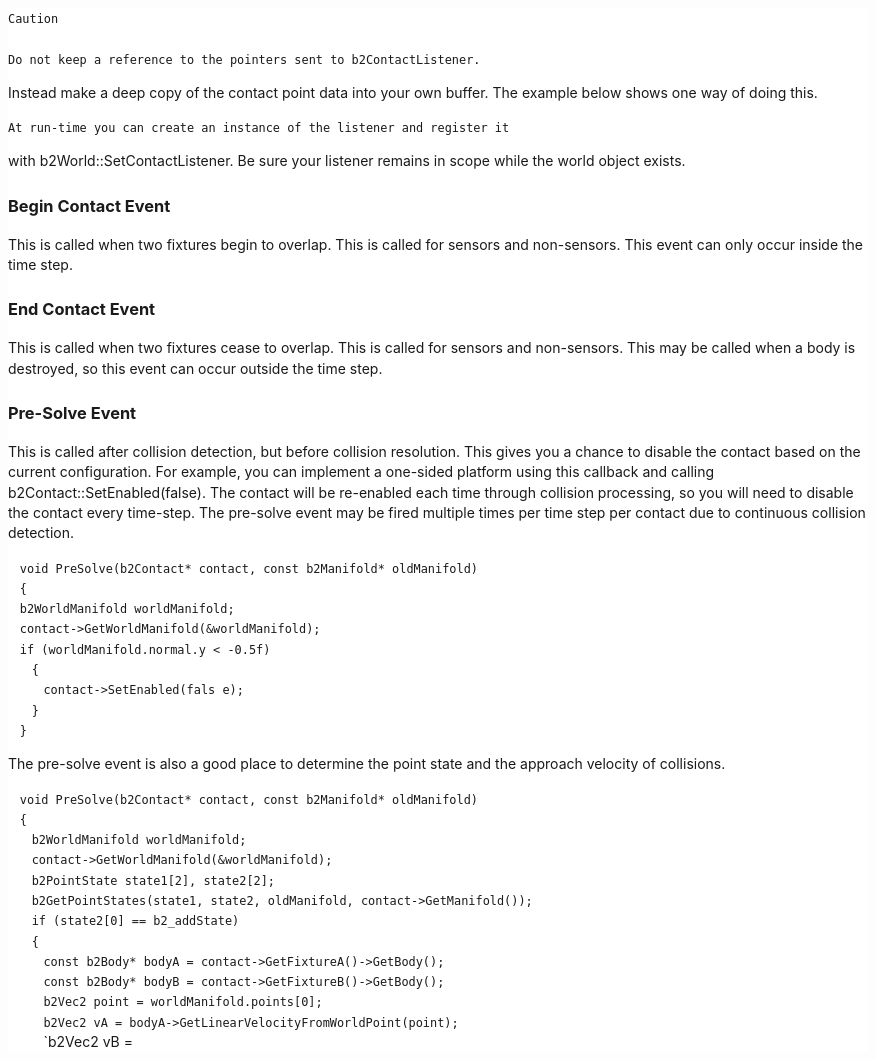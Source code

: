 	Caution
	
	Do not keep a reference to the pointers sent to b2ContactListener.
Instead make a deep copy of the contact point data into your own buffer. The
example below shows one way of doing this.
	
	At run-time you can create an instance of the listener and register it
with b2World::SetContactListener. Be sure your listener remains in scope while
the world object exists.

### Begin Contact Event

This is called when two fixtures begin to overlap. This is called for sensors
and non-sensors. This event can only occur inside the time step.

### End Contact Event

This is called when two fixtures cease to overlap. This is called for sensors
and non-sensors. This may be called when a body is destroyed, so this event
can occur outside the time step.

### Pre-Solve Event

This is called after collision detection, but before collision resolution.
This gives you a chance to disable the contact based on the current
configuration. For example, you can implement a one-sided platform using this
callback and calling b2Contact::SetEnabled(false). The contact will be
re-enabled each time through collision processing, so you will need to disable
the contact every time-step. The pre-solve event may be fired multiple times
per time step per contact due to continuous collision detection.

&nbsp;&nbsp;&nbsp;`void PreSolve(b2Contact* contact, const b2Manifold*
oldManifold)`<br/>
&nbsp;&nbsp;&nbsp;`{`<br/>
&nbsp;&nbsp;&nbsp;`b2WorldManifold worldManifold;`<br/>
&nbsp;&nbsp;&nbsp;`contact->GetWorldManifold(&worldManifold);`<br/>
&nbsp;&nbsp;&nbsp;`if (worldManifold.normal.y < -0.5f)`<br/>
&nbsp;&nbsp;&nbsp;&nbsp;&nbsp;&nbsp;`{`<br/>
&nbsp;&nbsp;&nbsp;&nbsp;&nbsp;&nbsp;&nbsp;&nbsp;&nbsp;`contact->SetEnabled(fals
e);`<br/>
&nbsp;&nbsp;&nbsp;&nbsp;&nbsp;&nbsp;`}`<br/>
&nbsp;&nbsp;&nbsp;`}`<br/>

The pre-solve event is also a good place to determine the point state and the
approach velocity of collisions.

&nbsp;&nbsp;&nbsp;`void PreSolve(b2Contact* contact, const b2Manifold*
oldManifold)`<br/>
&nbsp;&nbsp;&nbsp;`{`<br/>
&nbsp;&nbsp;&nbsp;&nbsp;&nbsp;&nbsp;`b2WorldManifold worldManifold;`<br/>
&nbsp;&nbsp;&nbsp;&nbsp;&nbsp;&nbsp;`contact->GetWorldManifold(&worldManifold);
`<br/>
&nbsp;&nbsp;&nbsp;&nbsp;&nbsp;&nbsp;`b2PointState state1[2], state2[2];`<br/>
&nbsp;&nbsp;&nbsp;&nbsp;&nbsp;&nbsp;`b2GetPointStates(state1, state2,
oldManifold, contact->GetManifold());`<br/>
&nbsp;&nbsp;&nbsp;&nbsp;&nbsp;&nbsp;`if (state2[0] == b2_addState)`<br/>
&nbsp;&nbsp;&nbsp;&nbsp;&nbsp;&nbsp;`{`<br/>
&nbsp;&nbsp;&nbsp;&nbsp;&nbsp;&nbsp;&nbsp;&nbsp;&nbsp;`const b2Body* bodyA =
contact->GetFixtureA()->GetBody();`<br/>
&nbsp;&nbsp;&nbsp;&nbsp;&nbsp;&nbsp;&nbsp;&nbsp;&nbsp;`const b2Body* bodyB =
contact->GetFixtureB()->GetBody();`<br/>
&nbsp;&nbsp;&nbsp;&nbsp;&nbsp;&nbsp;&nbsp;&nbsp;&nbsp;`b2Vec2 point =
worldManifold.points[0];`<br/>
&nbsp;&nbsp;&nbsp;&nbsp;&nbsp;&nbsp;&nbsp;&nbsp;&nbsp;`b2Vec2 vA =
bodyA->GetLinearVelocityFromWorldPoint(point);`<br/>
&nbsp;&nbsp;&nbsp;&nbsp;&nbsp;&nbsp;&nbsp;&nbsp;&nbsp;`b2Vec2 vB =